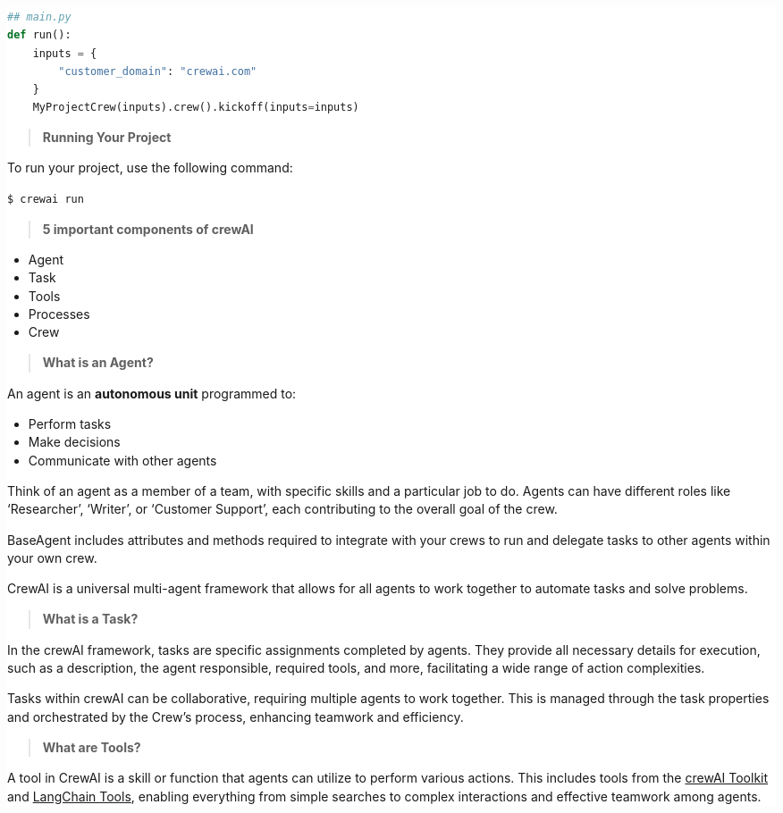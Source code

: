 ```python
## main.py
def run():
    inputs = {
        "customer_domain": "crewai.com"
    }
    MyProjectCrew(inputs).crew().kickoff(inputs=inputs)
```

> **Running Your Project**

To run your project, use the following command:


```python
$ crewai run
```

> **5 important components of crewAI**

* Agent
* Task
* Tools
* Processes
* Crew


> **What is an Agent?**

An agent is an **autonomous unit** programmed to:

* Perform tasks
* Make decisions
* Communicate with other agents

Think of an agent as a member of a team, with specific skills and a particular job to do. Agents can have different roles like ‘Researcher’, ‘Writer’, or ‘Customer Support’, each contributing to the overall goal of the crew.

BaseAgent includes attributes and methods required to integrate with your crews to run and delegate tasks to other agents within your own crew.

CrewAI is a universal multi\-agent framework that allows for all agents to work together to automate tasks and solve problems.


> **What is a Task?**

In the crewAI framework, tasks are specific assignments completed by agents. They provide all necessary details for execution, such as a description, the agent responsible, required tools, and more, facilitating a wide range of action complexities.

Tasks within crewAI can be collaborative, requiring multiple agents to work together. This is managed through the task properties and orchestrated by the Crew’s process, enhancing teamwork and efficiency.


> **What are Tools?**

A tool in CrewAI is a skill or function that agents can utilize to perform various actions. This includes tools from the [crewAI Toolkit](https://github.com/joaomdmoura/crewai-tools) and [LangChain Tools](https://python.langchain.com/docs/integrations/tools), enabling everything from simple searches to complex interactions and effective teamwork among agents.
